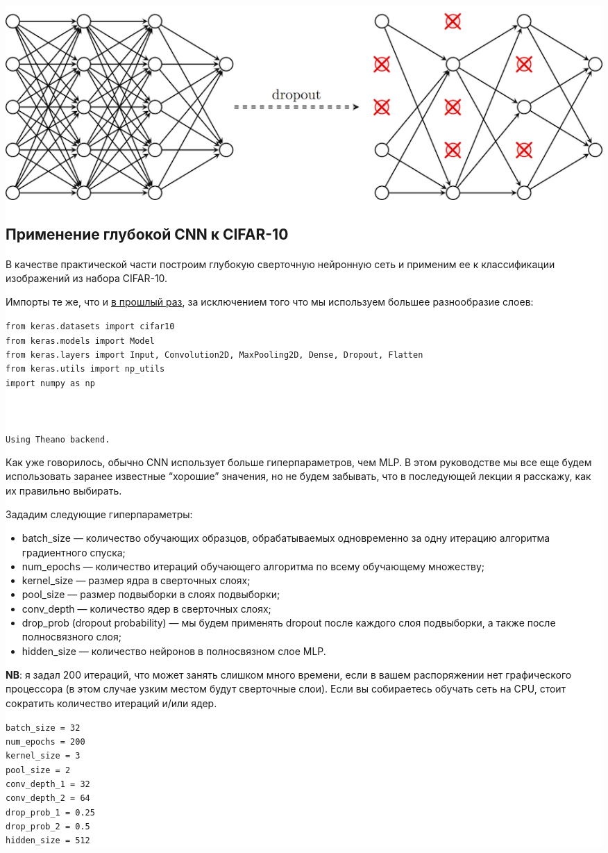 ![](../_resources/7d10e078adf1467e8fb6f465ae2287a1.png)

## Применение глубокой CNN к CIFAR-10

В качестве практической части построим глубокую сверточную нейронную сеть и применим ее к классификации изображений из набора CIFAR-10.

Импорты те же, что и [в прошлый раз](https://habrahabr.ru/company/wunderfund/blog/314242/), за исключением того что мы используем большее разнообразие слоев:

    from keras.datasets import cifar10 
    from keras.models import Model 
    from keras.layers import Input, Convolution2D, MaxPooling2D, Dense, Dropout, Flatten
    from keras.utils import np_utils 
    import numpy as np

  

    Using Theano backend.

Как уже говорилось, обычно CNN использует больше гиперпараметров, чем MLP. В этом руководстве мы все еще будем использовать заранее известные “хорошие” значения, но не будем забывать, что в последующей лекции я расскажу, как их правильно выбирать.

Зададим следующие гиперпараметры:

*   batch_size — количество обучающих образцов, обрабатываемых одновременно за одну итерацию алгоритма градиентного спуска;
*   num_epochs — количество итераций обучающего алгоритма по всему обучающему множеству;
*   kernel_size — размер ядра в сверточных слоях;
*   pool_size — размер подвыборки в слоях подвыборки;
*   сonv_depth — количество ядер в сверточных слоях;
*   drop_prob (dropout probability) — мы будем применять dropout после каждого слоя подвыборки, а также после полносвязного слоя;
*   hidden_size — количество нейронов в полносвязном слое MLP.

**NB**: я задал 200 итераций, что может занять слишком много времени, если в вашем распоряжении нет графического процессора (в этом случае узким местом будут сверточные слои). Если вы собираетесь обучать сеть на CPU, стоит сократить количество итераций и/или ядер.

    batch_size = 32 
    num_epochs = 200 
    kernel_size = 3 
    pool_size = 2 
    conv_depth_1 = 32 
    conv_depth_2 = 64 
    drop_prob_1 = 0.25 
    drop_prob_2 = 0.5 
    hidden_size = 512 
